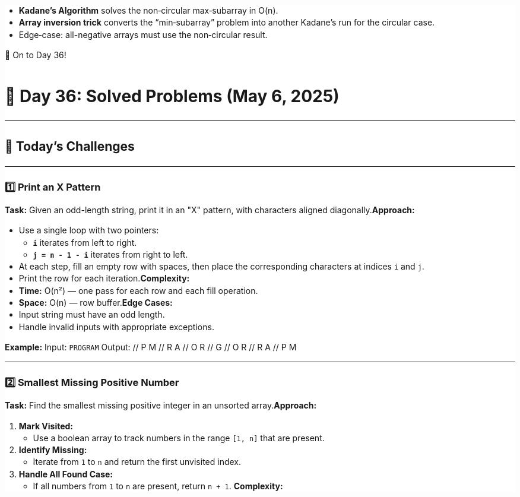 - **Kadane’s Algorithm** solves the non‑circular max‑subarray in O(n).
- **Array inversion trick** converts the “min‑subarray” problem into another Kadane’s run for the circular case.
- Edge‑case: all-negative arrays must use the non‑circular result.

🚀 On to Day 36!

# 🌟 Day 36: Solved Problems (May 6, 2025)

---

## 🚀 Today’s Challenges

---

### 1️⃣ Print an X Pattern

**Task:** Given an odd-length string, print it in an "X" pattern, with characters aligned diagonally.**Approach:**

- Use a single loop with two pointers:
  - **`i`** iterates from left to right.
  - **`j = n - 1 - i`** iterates from right to left.
- At each step, fill an empty row with spaces, then place the corresponding characters at indices `i` and `j`.
- Print the row for each iteration.**Complexity:**
- **Time:** O(n²) — one pass for each row and each fill operation.
- **Space:** O(n) — row buffer.**Edge Cases:**
- Input string must have an odd length.
- Handle invalid inputs with appropriate exceptions.

**Example:**
Input: `PROGRAM`
Output:
// P         M
//  R      A
//    O  R
//      G
//   O    R
//  R       A
// P          M

---

### 2️⃣ Smallest Missing Positive Number

**Task:** Find the smallest missing positive integer in an unsorted array.**Approach:**

1. **Mark Visited:**
   - Use a boolean array to track numbers in the range `[1, n]` that are present.
2. **Identify Missing:**
   - Iterate from `1` to `n` and return the first unvisited index.
3. **Handle All Found Case:**
   - If all numbers from `1` to `n` are present, return `n + 1`.
     **Complexity:**
